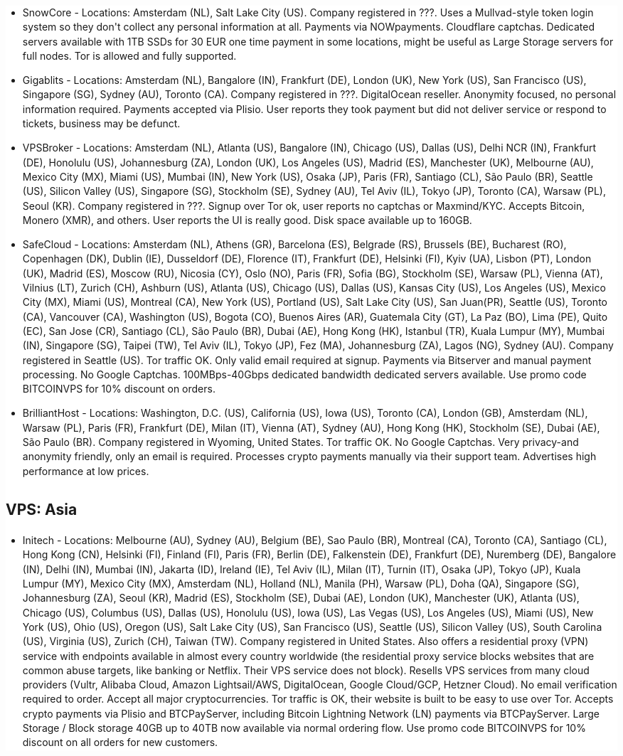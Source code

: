 - SnowCore - Locations: Amsterdam (NL), Salt Lake City (US). Company registered in ???. Uses a Mullvad-style token login system so they don't collect any personal information at all. Payments via NOWpayments. Cloudflare captchas. Dedicated servers available with 1TB SSDs for 30 EUR one time payment in some locations, might be useful as Large Storage servers for full nodes. Tor is allowed and fully supported.

- Gigablits - Locations: Amsterdam (NL), Bangalore (IN), Frankfurt (DE), London (UK), New York (US), San Francisco (US), Singapore (SG), Sydney (AU), Toronto (CA). Company registered in ???. DigitalOcean reseller. Anonymity focused, no personal information required. Payments accepted via Plisio. User reports they took payment but did not deliver service or respond to tickets, business may be defunct.

- VPSBroker - Locations: Amsterdam (NL), Atlanta (US), Bangalore (IN), Chicago (US), Dallas (US), Delhi NCR (IN), Frankfurt (DE), Honolulu (US), Johannesburg (ZA), London (UK), Los Angeles (US), Madrid (ES), Manchester (UK), Melbourne (AU), Mexico City (MX), Miami (US), Mumbai (IN), New York (US), Osaka (JP), Paris (FR), Santiago (CL), São Paulo (BR), Seattle (US), Silicon Valley (US), Singapore (SG), Stockholm (SE), Sydney (AU), Tel Aviv (IL), Tokyo (JP), Toronto (CA), Warsaw (PL), Seoul (KR). Company registered in ???. Signup over Tor ok, user reports no captchas or Maxmind/KYC. Accepts Bitcoin, Monero (XMR), and others. User reports the UI is really good. Disk space available up to 160GB.

- SafeCloud - Locations: Amsterdam (NL), Athens (GR), Barcelona (ES), Belgrade (RS), Brussels (BE), Bucharest (RO), Copenhagen (DK), Dublin (IE), Dusseldorf (DE), Florence (IT), Frankfurt (DE), Helsinki (FI), Kyiv (UA), Lisbon (PT), London (UK), Madrid (ES), Moscow (RU), Nicosia (CY), Oslo (NO), Paris (FR), Sofia (BG), Stockholm (SE), Warsaw (PL), Vienna (AT), Vilnius (LT), Zurich (CH), Ashburn (US), Atlanta (US), Chicago (US), Dallas (US), Kansas City (US), Los Angeles (US), Mexico City (MX), Miami (US), Montreal (CA), New York (US), Portland (US), Salt Lake City (US), San Juan(PR), Seattle (US), Toronto (CA), Vancouver (CA), Washington (US), Bogota (CO), Buenos Aires (AR), Guatemala City (GT), La Paz (BO), Lima (PE), Quito (EC), San Jose (CR), Santiago (CL), São Paulo (BR), Dubai (AE), Hong Kong (HK), Istanbul (TR), Kuala Lumpur (MY), Mumbai (IN), Singapore (SG), Taipei (TW), Tel Aviv (IL), Tokyo (JP), Fez (MA), Johannesburg (ZA), Lagos (NG), Sydney (AU). Company registered in Seattle (US). Tor traffic OK. Only valid email required at signup. Payments via Bitserver and manual payment processing. No Google Captchas. 100MBps-40Gbps dedicated bandwidth dedicated servers available. Use promo code BITCOINVPS for 10% discount on orders.

- BrilliantHost - Locations: Washington, D.C. (US), California (US), Iowa (US), Toronto (CA), London (GB), Amsterdam (NL), Warsaw (PL), Paris (FR), Frankfurt (DE), Milan (IT), Vienna (AT), Sydney (AU), Hong Kong (HK), Stockholm (SE), Dubai (AE), São Paulo (BR). Company registered in Wyoming, United States. Tor traffic OK. No Google Captchas. Very privacy-and anonymity friendly, only an email is required. Processes crypto payments manually via their support team. Advertises high performance at low prices.

## VPS: Asia

- Initech - Locations: Melbourne (AU), Sydney (AU), Belgium (BE), Sao Paulo (BR), Montreal (CA), Toronto (CA), Santiago (CL), Hong Kong (CN), Helsinki (FI), Finland (FI), Paris (FR), Berlin (DE), Falkenstein (DE), Frankfurt (DE), Nuremberg (DE), Bangalore (IN), Delhi (IN), Mumbai (IN), Jakarta (ID), Ireland (IE), Tel Aviv (IL), Milan (IT), Turnin (IT), Osaka (JP), Tokyo (JP), Kuala Lumpur (MY), Mexico City (MX), Amsterdam (NL), Holland (NL), Manila (PH), Warsaw (PL), Doha (QA), Singapore (SG), Johannesburg (ZA), Seoul (KR), Madrid (ES), Stockholm (SE), Dubai (AE), London (UK), Manchester (UK), Atlanta (US), Chicago (US), Columbus (US), Dallas (US), Honolulu (US), Iowa (US), Las Vegas (US), Los Angeles (US), Miami (US), New York (US), Ohio (US), Oregon (US), Salt Lake City (US), San Francisco (US), Seattle (US), Silicon Valley (US), South Carolina (US), Virginia (US), Zurich (CH), Taiwan (TW). Company registered in United States. Also offers a residential proxy (VPN) service with endpoints available in almost every country worldwide (the residential proxy service blocks websites that are common abuse targets, like banking or Netflix. Their VPS service does not block). Resells VPS services from many cloud providers (Vultr, Alibaba Cloud, Amazon Lightsail/AWS, DigitalOcean, Google Cloud/GCP, Hetzner Cloud). No email verification required to order. Accept all major cryptocurrencies. Tor traffic is OK, their website is built to be easy to use over Tor. Accepts crypto payments via Plisio and BTCPayServer, including Bitcoin Lightning Network (LN) payments via BTCPayServer. Large Storage / Block storage 40GB up to 40TB now available via normal ordering flow. Use promo code BITCOINVPS for 10% discount on all orders for new customers.
